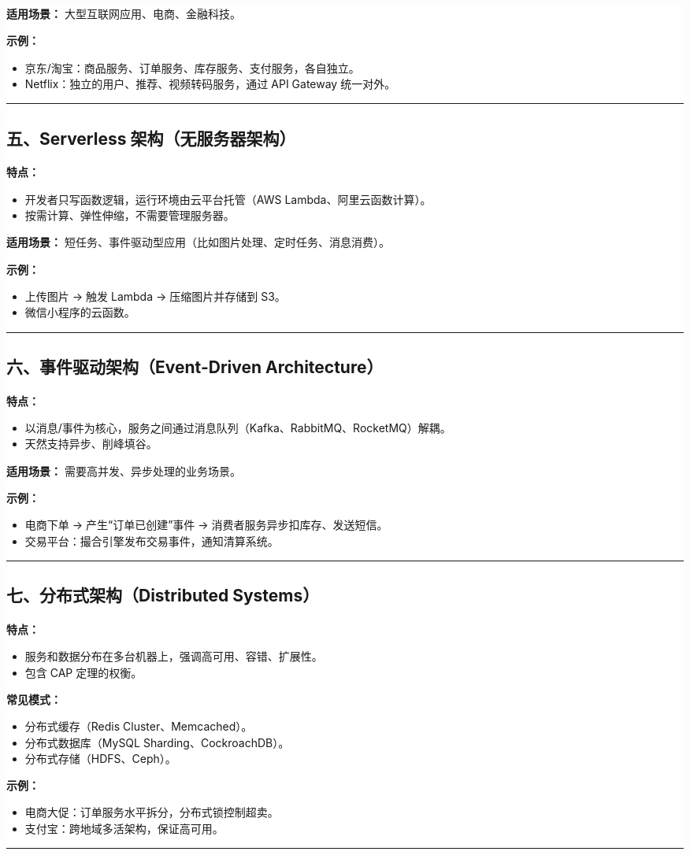 **适用场景：** 大型互联网应用、电商、金融科技。

**示例：**

* 京东/淘宝：商品服务、订单服务、库存服务、支付服务，各自独立。
* Netflix：独立的用户、推荐、视频转码服务，通过 API Gateway 统一对外。

---

## 五、Serverless 架构（无服务器架构）

**特点：**

* 开发者只写函数逻辑，运行环境由云平台托管（AWS Lambda、阿里云函数计算）。
* 按需计算、弹性伸缩，不需要管理服务器。

**适用场景：** 短任务、事件驱动型应用（比如图片处理、定时任务、消息消费）。

**示例：**

* 上传图片 → 触发 Lambda → 压缩图片并存储到 S3。
* 微信小程序的云函数。

---

## 六、事件驱动架构（Event-Driven Architecture）

**特点：**

* 以消息/事件为核心，服务之间通过消息队列（Kafka、RabbitMQ、RocketMQ）解耦。
* 天然支持异步、削峰填谷。

**适用场景：** 需要高并发、异步处理的业务场景。

**示例：**

* 电商下单 → 产生“订单已创建”事件 → 消费者服务异步扣库存、发送短信。
* 交易平台：撮合引擎发布交易事件，通知清算系统。

---

## 七、分布式架构（Distributed Systems）

**特点：**

* 服务和数据分布在多台机器上，强调高可用、容错、扩展性。
* 包含 CAP 定理的权衡。

**常见模式：**

* 分布式缓存（Redis Cluster、Memcached）。
* 分布式数据库（MySQL Sharding、CockroachDB）。
* 分布式存储（HDFS、Ceph）。

**示例：**

* 电商大促：订单服务水平拆分，分布式锁控制超卖。
* 支付宝：跨地域多活架构，保证高可用。

---